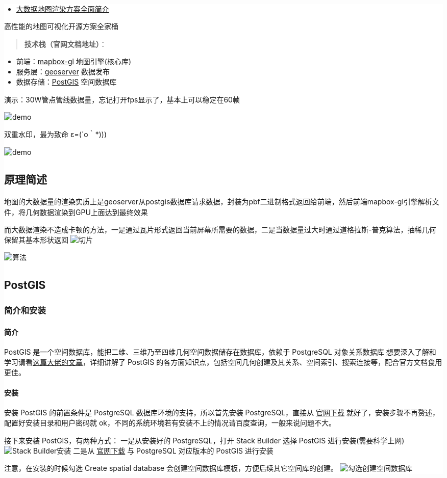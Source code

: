- [大数据地图渲染方案全面简介](https://juejin.cn/post/6866236107982372878)



高性能的地图可视化开源方案全家桶

> **技术栈（官网文档地址）**：

- 前端：[mapbox-gl](https://link.juejin.cn?target=https%3A%2F%2Fdocs.mapbox.com%2Fmapbox-gl-js%2Fapi%2F) 地图引擎(核心库)
- 服务层：[geoserver](https://link.juejin.cn?target=https%3A%2F%2Fdocs.geoserver.org%2Flatest%2Fen%2Fuser%2F) 数据发布
- 数据存储：[PostGIS](https://link.juejin.cn?target=http%3A%2F%2Fpostgis.net%2Fdocs%2Fmanual-3.0%2F) 空间数据库

演示：30W管点管线数据量，忘记打开fps显示了，基本上可以稳定在60帧

![demo](https://p6-juejin.byteimg.com/tos-cn-i-k3u1fbpfcp/a3354cea98d24ea68a491e0c2c240736~tplv-k3u1fbpfcp-watermark.image)

双重水印，最为致命 ε=(´ο｀*)))

![demo](https://p3-juejin.byteimg.com/tos-cn-i-k3u1fbpfcp/1687eec246054e03ab03105638459aef~tplv-k3u1fbpfcp-watermark.image)

## 原理简述

地图的大数据量的渲染实质上是geoserver从postgis数据库请求数据，封装为pbf二进制格式返回给前端，然后前端mapbox-gl引擎解析文件，将几何数据渲染到GPU上面达到最终效果

而大数据渲染不造成卡顿的方法，一是通过瓦片形式返回当前屏幕所需要的数据，二是当数据量过大时通过道格拉斯-普克算法，抽稀几何保留其基本形状返回 ![切片](https://p1-juejin.byteimg.com/tos-cn-i-k3u1fbpfcp/99200ddee16144f39c519b50c3e0924c~tplv-k3u1fbpfcp-watermark.image)

![算法](https://p1-juejin.byteimg.com/tos-cn-i-k3u1fbpfcp/7dbddd4bef4f44d1a4303887fb6fa7b1~tplv-k3u1fbpfcp-watermark.image)

## PostGIS

### 简介和安装

#### 简介

PostGIS 是一个空间数据库，能把二维、三维乃至四维几何空间数据储存在数据库，依赖于 PostgreSQL 对象关系数据库
 想要深入了解和学习请看[这篇大佬的文章](https://link.juejin.cn?target=https%3A%2F%2Fblog.csdn.net%2Fqq_35732147%2Farticle%2Fdetails%2F85256640)，详细讲解了 PostGIS 的各方面知识点，包括空间几何创建及其关系、空间索引、搜索连接等，配合官方文档食用更佳。

#### 安装

安装 PostGIS 的前置条件是 PostgreSQL 数据库环境的支持，所以首先安装 PostgreSQL，直接从 [官网下载](https://link.juejin.cn?target=https%3A%2F%2Fwww.postgresql.org%2Fdownload%2F) 就好了，安装步骤不再赘述，配置好安装目录和用户密码就 ok，不同的系统环境若有安装不上的情况请百度查询，一般来说问题不大。

接下来安装 PostGIS，有两种方式：
 一是从安装好的 PostgreSQL，打开 Stack Builder 选择 PostGIS 进行安装(需要科学上网)
 ![Stack Builder安装](https://p3-juejin.byteimg.com/tos-cn-i-k3u1fbpfcp/a402b5ddf17442f693a81e7514c2a662~tplv-k3u1fbpfcp-watermark.image) 二是从 [官网下载](https://link.juejin.cn?target=http%3A%2F%2Fwww.postgis.net%2Fwindows_downloads%2F) 与 PostgreSQL 对应版本的 PostGIS 进行安装

注意，在安装的时候勾选 Create spatial database 会创建空间数据库模板，方便后续其它空间库的创建。 ![勾选创建空间数据库](https://p6-juejin.byteimg.com/tos-cn-i-k3u1fbpfcp/39012671e8364a2da7dec91b7206c41f~tplv-k3u1fbpfcp-watermark.image)
